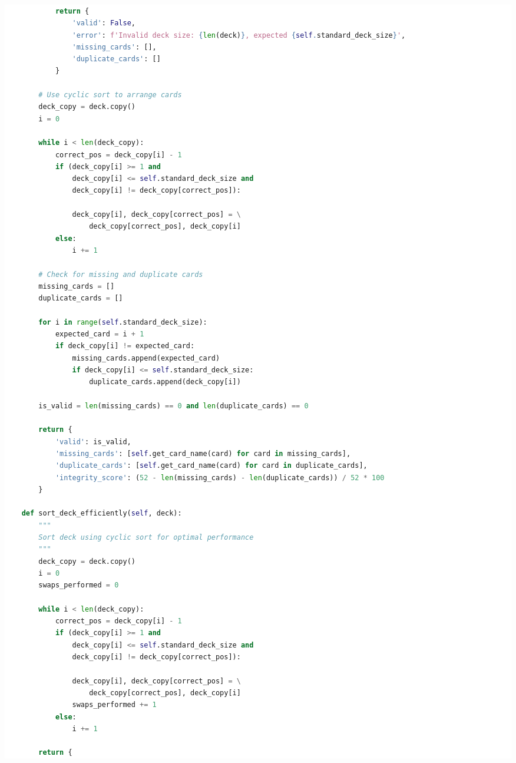 ```python
            return {
                'valid': False,
                'error': f'Invalid deck size: {len(deck)}, expected {self.standard_deck_size}',
                'missing_cards': [],
                'duplicate_cards': []
            }
        
        # Use cyclic sort to arrange cards
        deck_copy = deck.copy()
        i = 0
        
        while i < len(deck_copy):
            correct_pos = deck_copy[i] - 1
            if (deck_copy[i] >= 1 and 
                deck_copy[i] <= self.standard_deck_size and 
                deck_copy[i] != deck_copy[correct_pos]):
                
                deck_copy[i], deck_copy[correct_pos] = \
                    deck_copy[correct_pos], deck_copy[i]
            else:
                i += 1
        
        # Check for missing and duplicate cards
        missing_cards = []
        duplicate_cards = []
        
        for i in range(self.standard_deck_size):
            expected_card = i + 1
            if deck_copy[i] != expected_card:
                missing_cards.append(expected_card)
                if deck_copy[i] <= self.standard_deck_size:
                    duplicate_cards.append(deck_copy[i])
        
        is_valid = len(missing_cards) == 0 and len(duplicate_cards) == 0
        
        return {
            'valid': is_valid,
            'missing_cards': [self.get_card_name(card) for card in missing_cards],
            'duplicate_cards': [self.get_card_name(card) for card in duplicate_cards],
            'integrity_score': (52 - len(missing_cards) - len(duplicate_cards)) / 52 * 100
        }
    
    def sort_deck_efficiently(self, deck):
        """
        Sort deck using cyclic sort for optimal performance
        """
        deck_copy = deck.copy()
        i = 0
        swaps_performed = 0
        
        while i < len(deck_copy):
            correct_pos = deck_copy[i] - 1
            if (deck_copy[i] >= 1 and 
                deck_copy[i] <= self.standard_deck_size and 
                deck_copy[i] != deck_copy[correct_pos]):
                
                deck_copy[i], deck_copy[correct_pos] = \
                    deck_copy[correct_pos], deck_copy[i]
                swaps_performed += 1
            else:
                i += 1
        
        return {
```